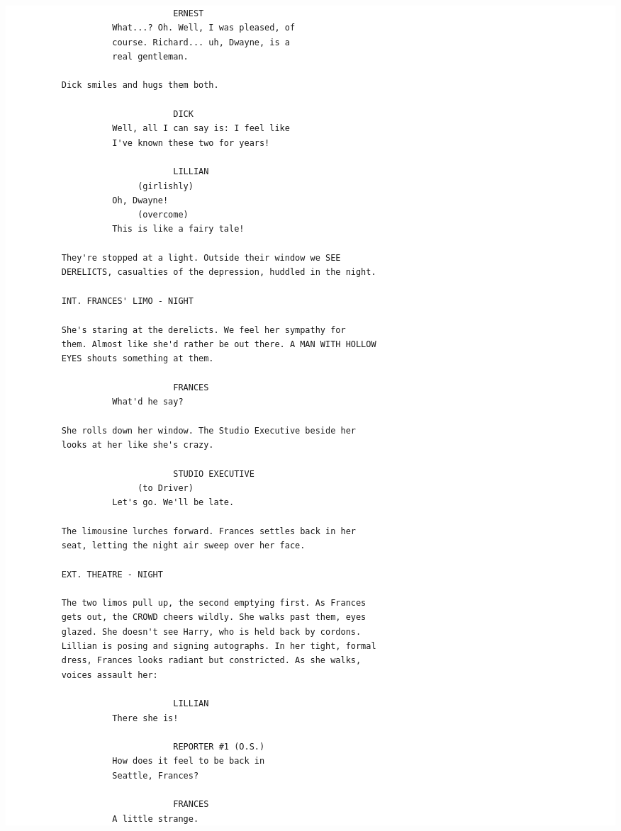                                      ERNEST
                         What...? Oh. Well, I was pleased, of 
                         course. Richard... uh, Dwayne, is a 
                         real gentleman.

               Dick smiles and hugs them both.

                                     DICK
                         Well, all I can say is: I feel like 
                         I've known these two for years!

                                     LILLIAN
                              (girlishly)
                         Oh, Dwayne!
                              (overcome)
                         This is like a fairy tale!

               They're stopped at a light. Outside their window we SEE 
               DERELICTS, casualties of the depression, huddled in the night.

               INT. FRANCES' LIMO - NIGHT

               She's staring at the derelicts. We feel her sympathy for 
               them. Almost like she'd rather be out there. A MAN WITH HOLLOW 
               EYES shouts something at them.

                                     FRANCES
                         What'd he say?

               She rolls down her window. The Studio Executive beside her 
               looks at her like she's crazy.

                                     STUDIO EXECUTIVE
                              (to Driver)
                         Let's go. We'll be late.

               The limousine lurches forward. Frances settles back in her 
               seat, letting the night air sweep over her face.

               EXT. THEATRE - NIGHT

               The two limos pull up, the second emptying first. As Frances 
               gets out, the CROWD cheers wildly. She walks past them, eyes 
               glazed. She doesn't see Harry, who is held back by cordons. 
               Lillian is posing and signing autographs. In her tight, formal 
               dress, Frances looks radiant but constricted. As she walks, 
               voices assault her:

                                     LILLIAN
                         There she is!

                                     REPORTER #1 (O.S.)
                         How does it feel to be back in 
                         Seattle, Frances?

                                     FRANCES
                         A little strange.
